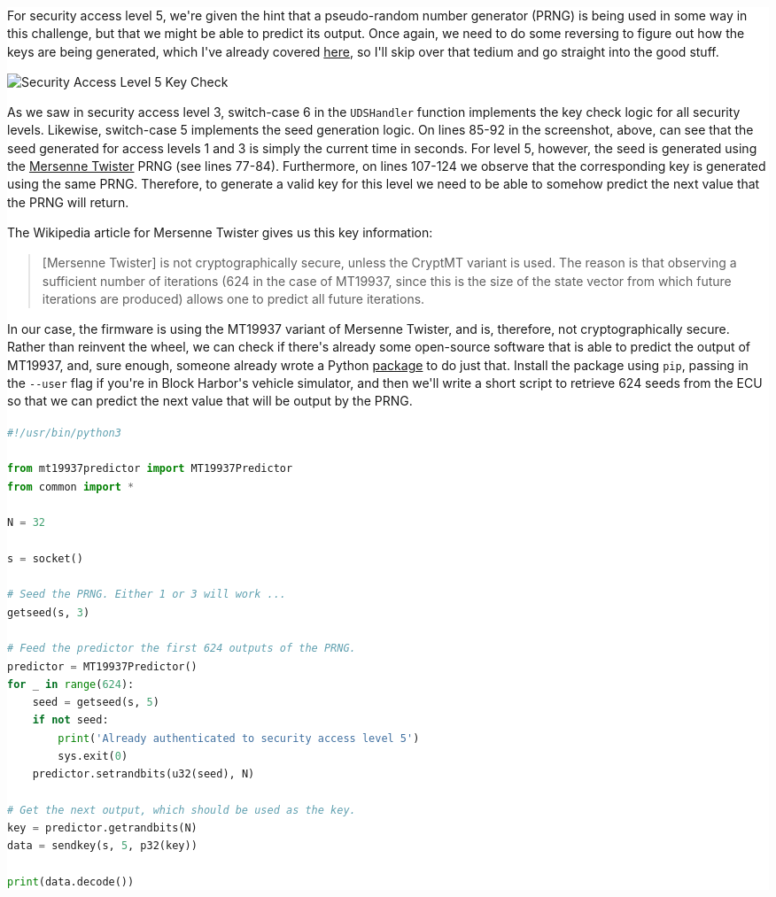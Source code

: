 For security access level 5, we're given the hint that a pseudo-random number generator (PRNG) is
being used in some way in this challenge, but that we might be able to predict its output. Once
again, we need to do some reversing to figure out how the keys are being generated, which I've
already covered [here](Reversing.md), so I'll skip over that tedium and go straight into the good
stuff.

![Security Access Level 5 Key Check](security-access-lvl-5-key-check.png)

As we saw in security access level 3, switch-case 6 in the `UDSHandler` function implements the key
check logic for all security levels. Likewise, switch-case 5 implements the seed generation logic.
On lines 85-92 in the screenshot, above, can see that the seed generated for access levels 1 and 3
is simply the current time in seconds. For level 5, however, the seed is generated using the
[Mersenne Twister](https://en.wikipedia.org/wiki/Mersenne_Twister) PRNG (see lines 77-84).
Furthermore, on lines 107-124 we observe that the corresponding key is generated using the same
PRNG. Therefore, to generate a valid key for this level we need to be able to somehow predict the
next value that the PRNG will return.

The Wikipedia article for Mersenne Twister gives us this key information:

> [Mersenne Twister] is not cryptographically secure, unless the CryptMT variant is used. The reason
> is that observing a sufficient number of iterations (624 in the case of MT19937, since this is the
> size of the state vector from which future iterations are produced) allows one to predict all
> future iterations.

In our case, the firmware is using the MT19937 variant of Mersenne Twister, and is, therefore, not
cryptographically secure. Rather than reinvent the wheel, we can check if there's already some
open-source software that is able to predict the output of MT19937, and, sure enough, someone
already wrote a Python [package](https://github.com/kmyk/mersenne-twister-predictor) to do just
that. Install the package using `pip`, passing in the `--user` flag if you're in Block Harbor's
vehicle simulator, and then we'll write a short script to retrieve 624 seeds from the ECU so that we
can predict the next value that will be output by the PRNG.

```py
#!/usr/bin/python3

from mt19937predictor import MT19937Predictor
from common import *

N = 32

s = socket()

# Seed the PRNG. Either 1 or 3 will work ...
getseed(s, 3)

# Feed the predictor the first 624 outputs of the PRNG.
predictor = MT19937Predictor()
for _ in range(624):
    seed = getseed(s, 5)
    if not seed:
        print('Already authenticated to security access level 5')
        sys.exit(0)
    predictor.setrandbits(u32(seed), N)

# Get the next output, which should be used as the key.
key = predictor.getrandbits(N)
data = sendkey(s, 5, p32(key))

print(data.decode())
```
